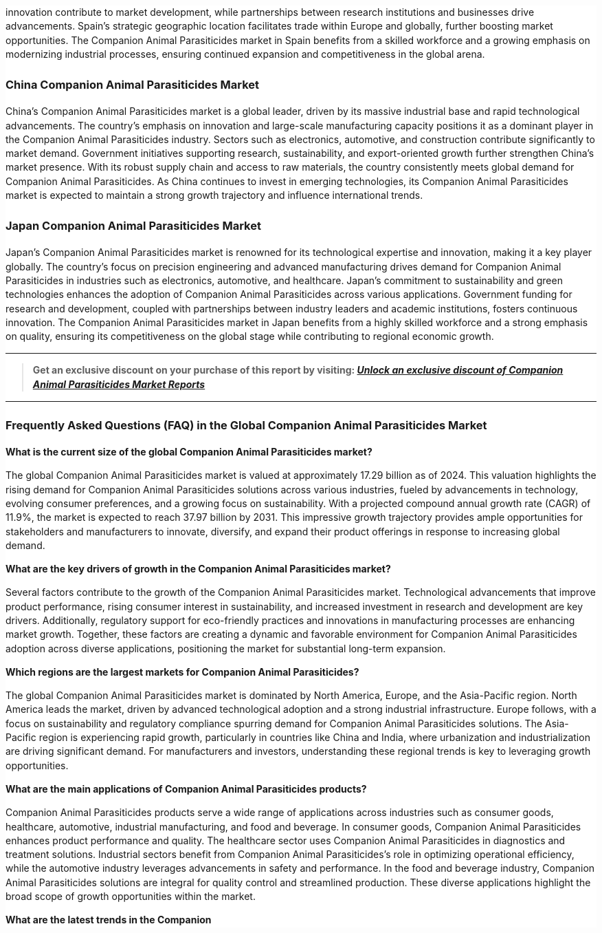 innovation contribute to market development, while partnerships between research institutions and businesses drive advancements. Spain&rsquo;s strategic geographic location facilitates trade within Europe and globally, further boosting market opportunities. The Companion Animal Parasiticides market in Spain benefits from a skilled workforce and a growing emphasis on modernizing industrial processes, ensuring continued expansion and competitiveness in the global arena.</p><h3>China Companion Animal Parasiticides Market</h3><p>China&rsquo;s Companion Animal Parasiticides market is a global leader, driven by its massive industrial base and rapid technological advancements. The country&rsquo;s emphasis on innovation and large-scale manufacturing capacity positions it as a dominant player in the Companion Animal Parasiticides industry. Sectors such as electronics, automotive, and construction contribute significantly to market demand. Government initiatives supporting research, sustainability, and export-oriented growth further strengthen China&rsquo;s market presence. With its robust supply chain and access to raw materials, the country consistently meets global demand for Companion Animal Parasiticides. As China continues to invest in emerging technologies, its Companion Animal Parasiticides market is expected to maintain a strong growth trajectory and influence international trends.</p><h3>Japan Companion Animal Parasiticides Market</h3><p>Japan&rsquo;s Companion Animal Parasiticides market is renowned for its technological expertise and innovation, making it a key player globally. The country&rsquo;s focus on precision engineering and advanced manufacturing drives demand for Companion Animal Parasiticides in industries such as electronics, automotive, and healthcare. Japan&rsquo;s commitment to sustainability and green technologies enhances the adoption of Companion Animal Parasiticides across various applications. Government funding for research and development, coupled with partnerships between industry leaders and academic institutions, fosters continuous innovation. The Companion Animal Parasiticides market in Japan benefits from a highly skilled workforce and a strong emphasis on quality, ensuring its competitiveness on the global stage while contributing to regional economic growth.</p><hr /><blockquote><p><strong>Get an exclusive discount on your purchase of this report by visiting: <em><a href="://marketresearchpulse.com/ask-for-discount/120112?utm_source=Github&amp;utm_medium=027">Unlock an exclusive discount of Companion Animal Parasiticides Market Reports</a></em>&nbsp;</strong></p></blockquote><hr /><h3>Frequently Asked Questions (FAQ) in the Global Companion Animal Parasiticides Market</h3><p><strong>What is the current size of the global Companion Animal Parasiticides market?</strong></p><p>The global Companion Animal Parasiticides market is valued at approximately 17.29 billion as of 2024. This valuation highlights the rising demand for Companion Animal Parasiticides solutions across various industries, fueled by advancements in technology, evolving consumer preferences, and a growing focus on sustainability. With a projected compound annual growth rate (CAGR) of 11.9%, the market is expected to reach 37.97 billion by 2031. This impressive growth trajectory provides ample opportunities for stakeholders and manufacturers to innovate, diversify, and expand their product offerings in response to increasing global demand.</p><p><strong>What are the key drivers of growth in the Companion Animal Parasiticides market?</strong></p><p>Several factors contribute to the growth of the Companion Animal Parasiticides market. Technological advancements that improve product performance, rising consumer interest in sustainability, and increased investment in research and development are key drivers. Additionally, regulatory support for eco-friendly practices and innovations in manufacturing processes are enhancing market growth. Together, these factors are creating a dynamic and favorable environment for Companion Animal Parasiticides adoption across diverse applications, positioning the market for substantial long-term expansion.</p><p><strong>Which regions are the largest markets for Companion Animal Parasiticides?</strong></p><p>The global Companion Animal Parasiticides market is dominated by North America, Europe, and the Asia-Pacific region. North America leads the market, driven by advanced technological adoption and a strong industrial infrastructure. Europe follows, with a focus on sustainability and regulatory compliance spurring demand for Companion Animal Parasiticides solutions. The Asia-Pacific region is experiencing rapid growth, particularly in countries like China and India, where urbanization and industrialization are driving significant demand. For manufacturers and investors, understanding these regional trends is key to leveraging growth opportunities.</p><p><strong>What are the main applications of Companion Animal Parasiticides products?</strong></p><p>Companion Animal Parasiticides products serve a wide range of applications across industries such as consumer goods, healthcare, automotive, industrial manufacturing, and food and beverage. In consumer goods, Companion Animal Parasiticides enhances product performance and quality. The healthcare sector uses Companion Animal Parasiticides in diagnostics and treatment solutions. Industrial sectors benefit from Companion Animal Parasiticides&rsquo;s role in optimizing operational efficiency, while the automotive industry leverages advancements in safety and performance. In the food and beverage industry, Companion Animal Parasiticides solutions are integral for quality control and streamlined production. These diverse applications highlight the broad scope of growth opportunities within the market.</p><p><strong>What are the latest trends in the Companion